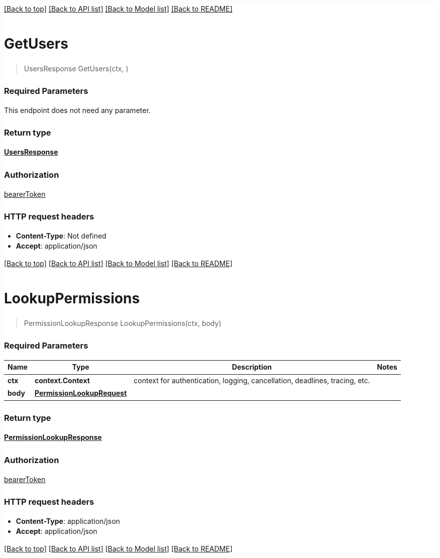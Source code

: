 [[Back to top]](#) [[Back to API list]](../README.md#documentation-for-api-endpoints) [[Back to Model list]](../README.md#documentation-for-models) [[Back to README]](../README.md)

# **GetUsers**
> UsersResponse GetUsers(ctx, )


### Required Parameters
This endpoint does not need any parameter.

### Return type

[**UsersResponse**](UsersResponse.md)

### Authorization

[bearerToken](../README.md#bearerToken)

### HTTP request headers

 - **Content-Type**: Not defined
 - **Accept**: application/json

[[Back to top]](#) [[Back to API list]](../README.md#documentation-for-api-endpoints) [[Back to Model list]](../README.md#documentation-for-models) [[Back to README]](../README.md)

# **LookupPermissions**
> PermissionLookupResponse LookupPermissions(ctx, body)


### Required Parameters

Name | Type | Description  | Notes
------------- | ------------- | ------------- | -------------
 **ctx** | **context.Context** | context for authentication, logging, cancellation, deadlines, tracing, etc.
  **body** | [**PermissionLookupRequest**](PermissionLookupRequest.md)|  | 

### Return type

[**PermissionLookupResponse**](PermissionLookupResponse.md)

### Authorization

[bearerToken](../README.md#bearerToken)

### HTTP request headers

 - **Content-Type**: application/json
 - **Accept**: application/json

[[Back to top]](#) [[Back to API list]](../README.md#documentation-for-api-endpoints) [[Back to Model list]](../README.md#documentation-for-models) [[Back to README]](../README.md)
